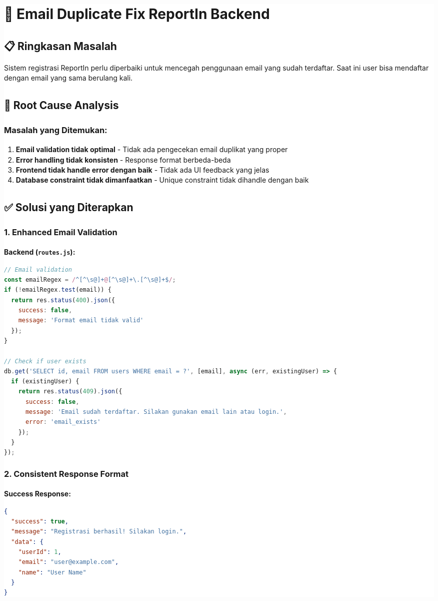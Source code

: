 # 📧 Email Duplicate Fix ReportIn Backend

## 📋 **Ringkasan Masalah**

Sistem registrasi ReportIn perlu diperbaiki untuk mencegah penggunaan email yang sudah terdaftar. Saat ini user bisa mendaftar dengan email yang sama berulang kali.

## 🚨 **Root Cause Analysis**

### **Masalah yang Ditemukan:**
1. **Email validation tidak optimal** - Tidak ada pengecekan email duplikat yang proper
2. **Error handling tidak konsisten** - Response format berbeda-beda
3. **Frontend tidak handle error dengan baik** - Tidak ada UI feedback yang jelas
4. **Database constraint tidak dimanfaatkan** - Unique constraint tidak dihandle dengan baik

## ✅ **Solusi yang Diterapkan**

### **1. Enhanced Email Validation**

**Backend (`routes.js`):**
```javascript
// Email validation
const emailRegex = /^[^\s@]+@[^\s@]+\.[^\s@]+$/;
if (!emailRegex.test(email)) {
  return res.status(400).json({ 
    success: false,
    message: 'Format email tidak valid' 
  });
}

// Check if user exists
db.get('SELECT id, email FROM users WHERE email = ?', [email], async (err, existingUser) => {
  if (existingUser) {
    return res.status(409).json({ 
      success: false,
      message: 'Email sudah terdaftar. Silakan gunakan email lain atau login.',
      error: 'email_exists'
    });
  }
});
```

### **2. Consistent Response Format**

**Success Response:**
```json
{
  "success": true,
  "message": "Registrasi berhasil! Silakan login.",
  "data": {
    "userId": 1,
    "email": "user@example.com",
    "name": "User Name"
  }
}
```
